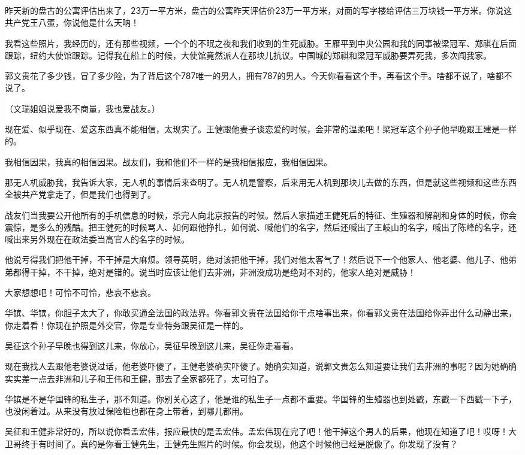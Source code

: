 昨天新的盘古的公寓评估出来了，23万一平方米，盘古的公寓昨天评估价23万一平方米，对面的写字楼给评估三万块钱一平方米。你说这共产党王八蛋，你说他是什么天呐！




我看这些照片，我经历的，还有那些视频，一个个的不眠之夜和我们收到的生死威胁。王雁平到中央公园和我的同事被梁冠军、郑祺在后面跟踪，纽约大使馆跟踪。记得我在船上的时候，大使馆竟然派人在那块儿抗议。中国城的郑祺和梁冠军威胁要弄死我，多次闯我家。




郭文贵花了多少钱，冒了多少险，为了背后这个787唯一的男人，拥有787的男人。今天你看看这个手，再看这个手。啥都不说了，啥都不说了。




（文瑞姐姐说爱我不商量，我也爱战友。）




现在爱、似乎现在、爱这东西真不能相信，太现实了。王健跟他妻子谈恋爱的时候，会非常的温柔吧！梁冠军这个孙子他早晚跟王建是一样的。




我相信因果，我真的相信因果。战友们，我和他们不一样的是我相信报应，我相信因果。




那无人机威胁我，我告诉大家，无人机的事情后来查明了。无人机是警察，后来用无人机到那块儿去做的东西，但是就这些视频和这些东西全被共产党拿走了，但是我们也得到了。




战友们当我要公开他所有的手机信息的时候，杀完人向北京报告的时候。然后人家描述王健死后的特征、生殖器和解剖和身体的时候，你会震惊，是多么的残酷。把王健死的时候骂人、如何跟他挣扎，如何说、喊他们的名字，然后还喊出了王岐山的名字，喊出了陈峰的名字，还喊出来另外现在在政法委当高官人的名字的时候。




他说亏得我们把他干掉，不干掉是大麻烦。领导英明，绝对该把他干掉，我们对他太客气了！然后说下一个他家人、他老婆、他儿子、他弟弟都得干掉，不干掉，绝对是错的。说当时应该让他们去非洲，非洲没成功是绝对不对的，他家人绝对是威胁！




大家想想吧！可怜不可怜，悲哀不悲哀。




华镔、华镔，你胆子太大了，你敢买通全法国的政法界。你看郭文贵在法国给你干点啥事出来，你看郭文贵在法国给你弄出什么动静出来，你走着看！你现在护照是外交官，你是专业特务跟吴征是一样的。




吴征这个孙子早晚也得到这儿来，你放心，吴征早晚到这儿来，吴征你走着看。




现在我找人去跟他老婆说过话，他老婆吓傻了，王健老婆确实吓傻了。她确实知道，说郭文贵怎么知道要让我们去非洲的事呢？因为她确确实实差一点去非洲和儿子和王伟和王健，那去了全家都死了，太可怕了。




华镔是不是华国锋的私生子，那不知道。你别关心这了，他是谁的私生子一点都不重要。华国锋的生殖器也到处戳，东戳一下西戳一下子，也没闲着过。从来没有放过保险柜也都在身上带着，到哪儿都用。




吴征和王健非常好的，所以说你看孟宏伟，报应最快的是孟宏伟。孟宏伟现在完了吧！他干掉这个男人的后果，他现在知道了吧！哎呀！大卫哥终于有时间了。真的是你看王健先生，王健先生照片的时候。你会发现，他这个时候他已经是脱像了。你发现了没有？

